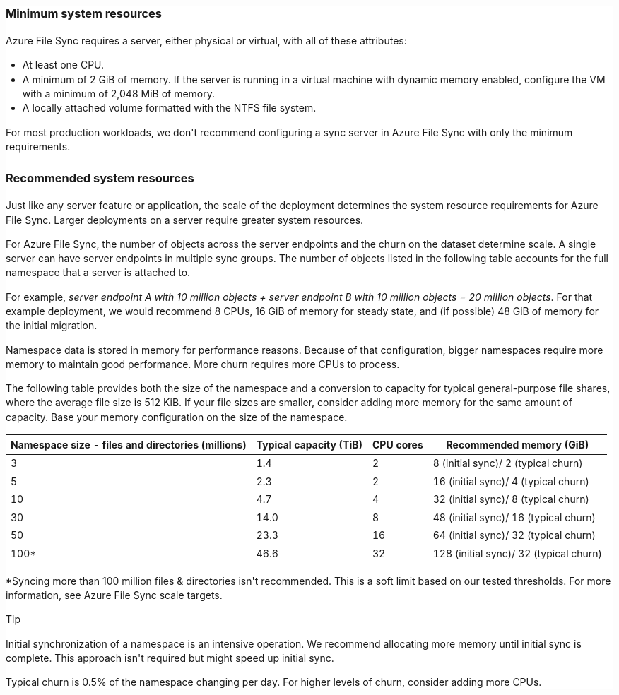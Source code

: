 ### Minimum system resources

Azure File Sync requires a server, either physical or virtual, with all of these attributes:

- At least one CPU.
- A minimum of 2 GiB of memory. If the server is running in a virtual machine with dynamic memory enabled, configure the VM with a minimum of 2,048 MiB of memory.
- A locally attached volume formatted with the NTFS file system.

For most production workloads, we don't recommend configuring a sync server in Azure File Sync with only the minimum requirements.

### Recommended system resources

Just like any server feature or application, the scale of the deployment determines the system resource requirements for Azure File Sync. Larger deployments on a server require greater system resources.

For Azure File Sync, the number of objects across the server endpoints and the churn on the dataset determine scale. A single server can have server endpoints in multiple sync groups. The number of objects listed in the following table accounts for the full namespace that a server is attached to.

For example, *server endpoint A with 10 million objects + server endpoint B with 10 million objects = 20 million objects*. For that example deployment, we would recommend 8 CPUs, 16 GiB of memory for steady state, and (if possible) 48 GiB of memory for the initial migration.

Namespace data is stored in memory for performance reasons. Because of that configuration, bigger namespaces require more memory to maintain good performance. More churn requires more CPUs to process.

The following table provides both the size of the namespace and a conversion to capacity for typical general-purpose file shares, where the average file size is 512 KiB. If your file sizes are smaller, consider adding more memory for the same amount of capacity. Base your memory configuration on the size of the namespace.

| Namespace size - files and directories (millions)  | Typical capacity (TiB)  | CPU cores  | Recommended memory (GiB) |
|---------|---------|---------|---------|
| 3        | 1.4     | 2        | 8 (initial sync)/ 2 (typical churn)      |
| 5        | 2.3     | 2        | 16 (initial sync)/ 4 (typical churn)    |
| 10       | 4.7     | 4        | 32  (initial sync)/ 8 (typical churn)   |
| 30       | 14.0    | 8        | 48 (initial sync)/ 16 (typical churn)   |
| 50       | 23.3    | 16       | 64  (initial sync)/ 32 (typical churn)  |
| 100*     | 46.6    | 32       | 128 (initial sync)/ 32 (typical churn)  |

\*Syncing more than 100 million files & directories isn't recommended. This is a soft limit based on our tested thresholds. For more information, see [Azure File Sync scale targets](./file-sync-scale-targets.md).

> [!TIP]
> Initial synchronization of a namespace is an intensive operation. We recommend allocating more memory until initial sync is complete. This approach isn't required but might speed up initial sync.
>
> Typical churn is 0.5% of the namespace changing per day. For higher levels of churn, consider adding more CPUs.
